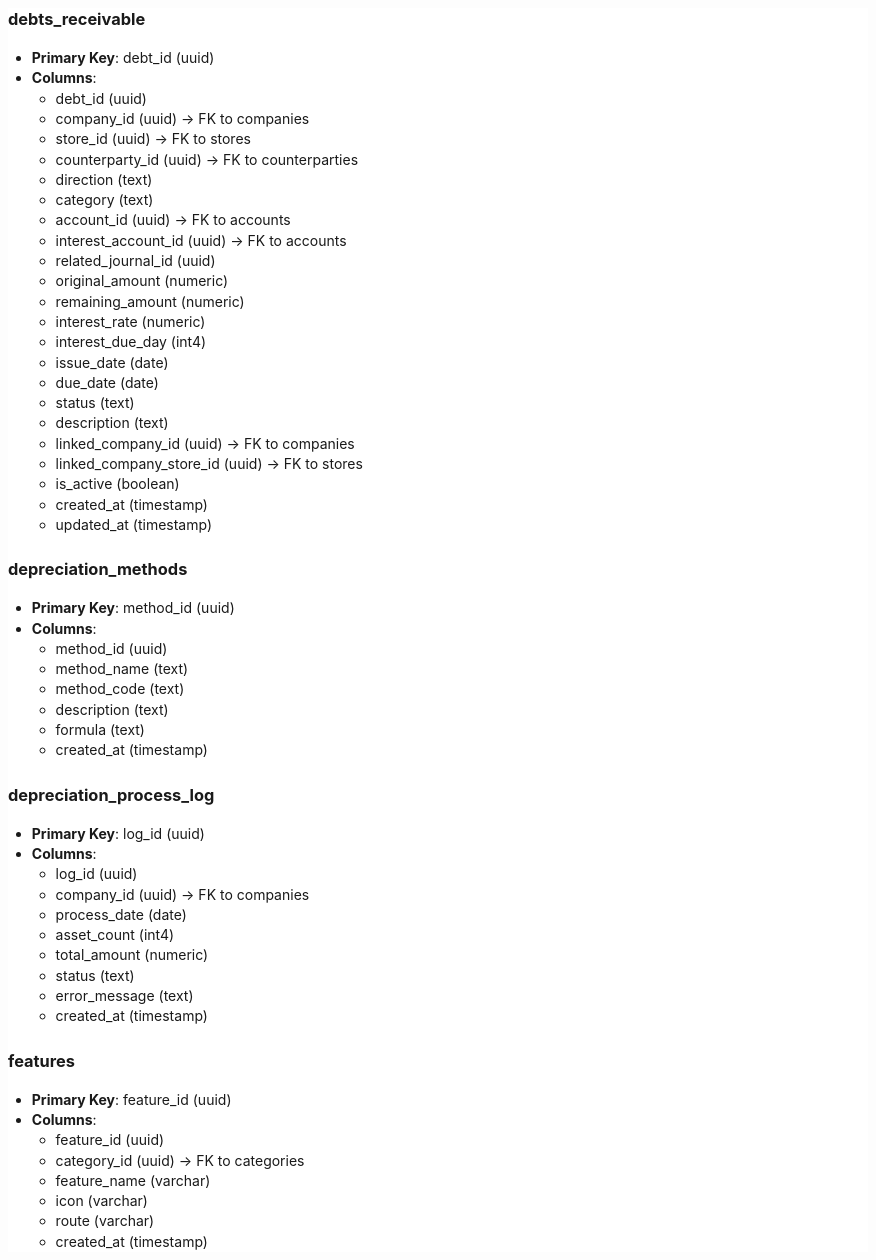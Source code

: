 ### debts_receivable
- **Primary Key**: debt_id (uuid)
- **Columns**:
  - debt_id (uuid)
  - company_id (uuid) → FK to companies
  - store_id (uuid) → FK to stores
  - counterparty_id (uuid) → FK to counterparties
  - direction (text)
  - category (text)
  - account_id (uuid) → FK to accounts
  - interest_account_id (uuid) → FK to accounts
  - related_journal_id (uuid)
  - original_amount (numeric)
  - remaining_amount (numeric)
  - interest_rate (numeric)
  - interest_due_day (int4)
  - issue_date (date)
  - due_date (date)
  - status (text)
  - description (text)
  - linked_company_id (uuid) → FK to companies
  - linked_company_store_id (uuid) → FK to stores
  - is_active (boolean)
  - created_at (timestamp)
  - updated_at (timestamp)

### depreciation_methods
- **Primary Key**: method_id (uuid)
- **Columns**:
  - method_id (uuid)
  - method_name (text)
  - method_code (text)
  - description (text)
  - formula (text)
  - created_at (timestamp)

### depreciation_process_log
- **Primary Key**: log_id (uuid)
- **Columns**:
  - log_id (uuid)
  - company_id (uuid) → FK to companies
  - process_date (date)
  - asset_count (int4)
  - total_amount (numeric)
  - status (text)
  - error_message (text)
  - created_at (timestamp)

### features
- **Primary Key**: feature_id (uuid)
- **Columns**:
  - feature_id (uuid)
  - category_id (uuid) → FK to categories
  - feature_name (varchar)
  - icon (varchar)
  - route (varchar)
  - created_at (timestamp)
